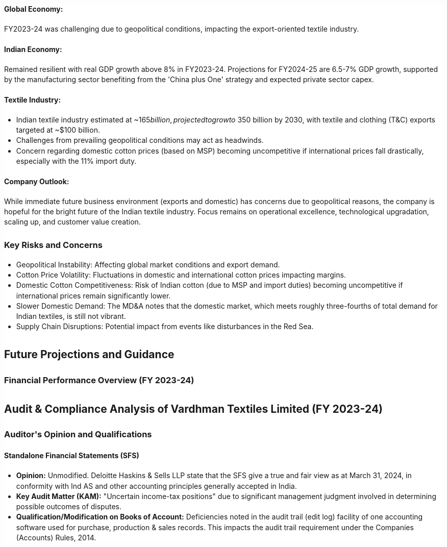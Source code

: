 #### Global Economy:

FY2023-24 was challenging due to geopolitical conditions, impacting the export-oriented textile industry.

#### Indian Economy:

Remained resilient with real GDP growth above 8% in FY2023-24. Projections for FY2024-25 are 6.5-7% GDP growth, supported by the manufacturing sector benefiting from the 'China plus One' strategy and expected private sector capex.

#### Textile Industry:

*   Indian textile industry estimated at ~$165 billion, projected to grow to ~$350 billion by 2030, with textile and clothing (T&C) exports targeted at ~$100 billion.
*   Challenges from prevailing geopolitical conditions may act as headwinds.
*   Concern regarding domestic cotton prices (based on MSP) becoming uncompetitive if international prices fall drastically, especially with the 11% import duty.

#### Company Outlook:

While immediate future business environment (exports and domestic) has concerns due to geopolitical reasons, the company is hopeful for the bright future of the Indian textile industry. Focus remains on operational excellence, technological upgradation, scaling up, and customer value creation.

### Key Risks and Concerns

*   Geopolitical Instability: Affecting global market conditions and export demand.
*   Cotton Price Volatility: Fluctuations in domestic and international cotton prices impacting margins.
*   Domestic Cotton Competitiveness: Risk of Indian cotton (due to MSP and import duties) becoming uncompetitive if international prices remain significantly lower.
*   Slower Domestic Demand: The MD&A notes that the domestic market, which meets roughly three-fourths of total demand for Indian textiles, is still not vibrant.
*   Supply Chain Disruptions: Potential impact from events like disturbances in the Red Sea.

## Future Projections and Guidance

### Financial Performance Overview (FY 2023-24)

## Audit & Compliance Analysis of Vardhman Textiles Limited (FY 2023-24)

### Auditor's Opinion and Qualifications

#### Standalone Financial Statements (SFS)

*   **Opinion:** Unmodified. Deloitte Haskins & Sells LLP state that the SFS give a true and fair view as at March 31, 2024, in conformity with Ind AS and other accounting principles generally accepted in India.
*   **Key Audit Matter (KAM):** "Uncertain income-tax positions" due to significant management judgment involved in determining possible outcomes of disputes.
*   **Qualification/Modification on Books of Account:** Deficiencies noted in the audit trail (edit log) facility of one accounting software used for purchase, production & sales records. This impacts the audit trail requirement under the Companies (Accounts) Rules, 2014.
